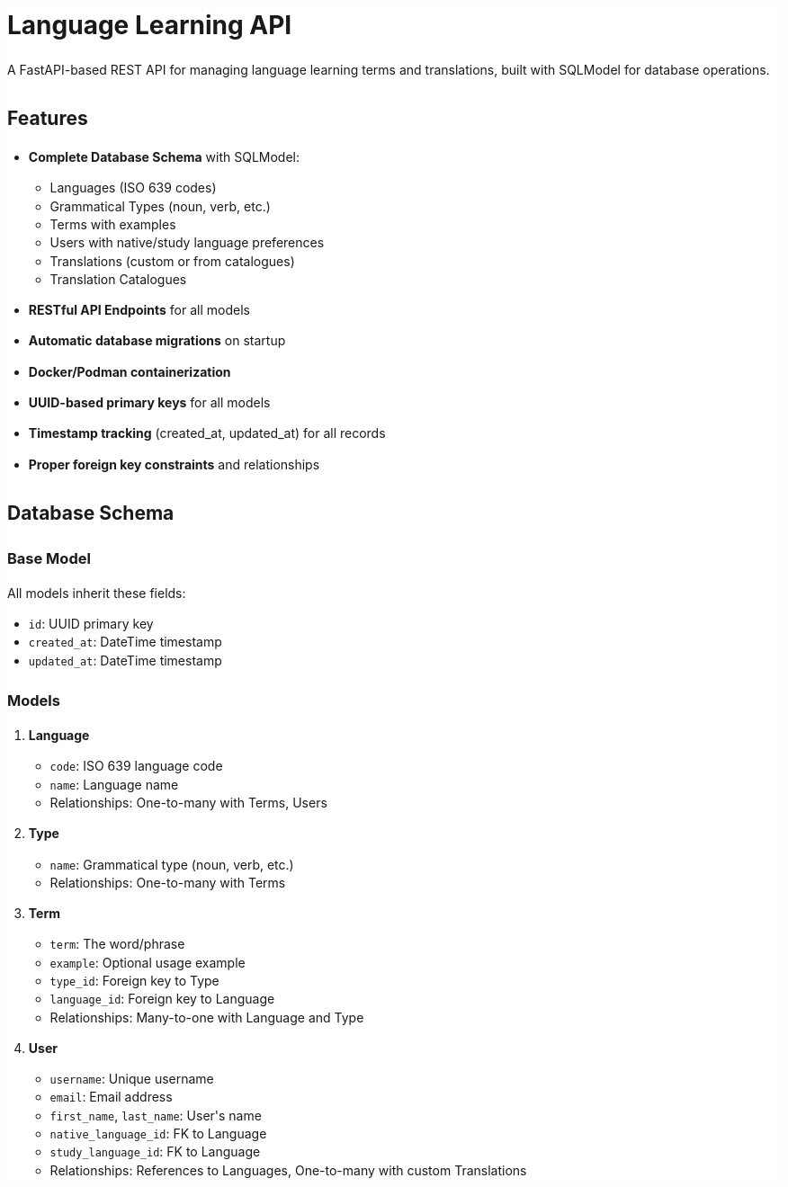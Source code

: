 # Language Learning API

A FastAPI-based REST API for managing language learning terms and translations, built with SQLModel for database operations.

## Features

- **Complete Database Schema** with SQLModel:
  - Languages (ISO 639 codes)
  - Grammatical Types (noun, verb, etc.)
  - Terms with examples
  - Users with native/study language preferences
  - Translations (custom or from catalogues)
  - Translation Catalogues
  
- **RESTful API Endpoints** for all models
- **Automatic database migrations** on startup
- **Docker/Podman containerization**
- **UUID-based primary keys** for all models
- **Timestamp tracking** (created_at, updated_at) for all records
- **Proper foreign key constraints** and relationships

## Database Schema

### Base Model
All models inherit these fields:
- `id`: UUID primary key
- `created_at`: DateTime timestamp
- `updated_at`: DateTime timestamp

### Models

1. **Language**
   - `code`: ISO 639 language code
   - `name`: Language name
   - Relationships: One-to-many with Terms, Users

2. **Type**
   - `name`: Grammatical type (noun, verb, etc.)
   - Relationships: One-to-many with Terms

3. **Term**
   - `term`: The word/phrase
   - `example`: Optional usage example
   - `type_id`: Foreign key to Type
   - `language_id`: Foreign key to Language
   - Relationships: Many-to-one with Language and Type

4. **User**
   - `username`: Unique username
   - `email`: Email address
   - `first_name`, `last_name`: User's name
   - `native_language_id`: FK to Language
   - `study_language_id`: FK to Language
   - Relationships: References to Languages, One-to-many with custom Translations
